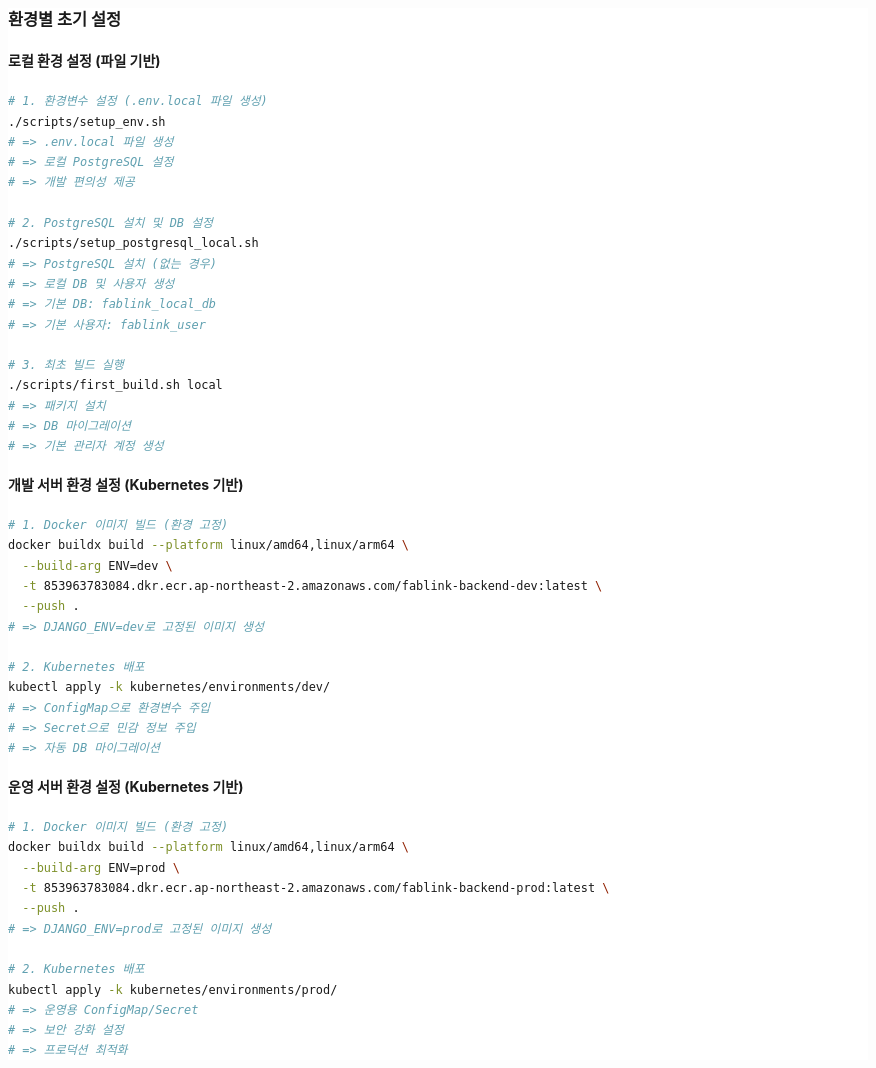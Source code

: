 ### 환경별 초기 설정

#### 로컬 환경 설정 (파일 기반)
```bash
# 1. 환경변수 설정 (.env.local 파일 생성)
./scripts/setup_env.sh
# => .env.local 파일 생성
# => 로컬 PostgreSQL 설정
# => 개발 편의성 제공

# 2. PostgreSQL 설치 및 DB 설정
./scripts/setup_postgresql_local.sh
# => PostgreSQL 설치 (없는 경우)
# => 로컬 DB 및 사용자 생성
# => 기본 DB: fablink_local_db
# => 기본 사용자: fablink_user

# 3. 최초 빌드 실행
./scripts/first_build.sh local
# => 패키지 설치
# => DB 마이그레이션
# => 기본 관리자 계정 생성
```

#### 개발 서버 환경 설정 (Kubernetes 기반)
```bash
# 1. Docker 이미지 빌드 (환경 고정)
docker buildx build --platform linux/amd64,linux/arm64 \
  --build-arg ENV=dev \
  -t 853963783084.dkr.ecr.ap-northeast-2.amazonaws.com/fablink-backend-dev:latest \
  --push .
# => DJANGO_ENV=dev로 고정된 이미지 생성

# 2. Kubernetes 배포
kubectl apply -k kubernetes/environments/dev/
# => ConfigMap으로 환경변수 주입
# => Secret으로 민감 정보 주입
# => 자동 DB 마이그레이션
```

#### 운영 서버 환경 설정 (Kubernetes 기반)
```bash
# 1. Docker 이미지 빌드 (환경 고정)
docker buildx build --platform linux/amd64,linux/arm64 \
  --build-arg ENV=prod \
  -t 853963783084.dkr.ecr.ap-northeast-2.amazonaws.com/fablink-backend-prod:latest \
  --push .
# => DJANGO_ENV=prod로 고정된 이미지 생성

# 2. Kubernetes 배포
kubectl apply -k kubernetes/environments/prod/
# => 운영용 ConfigMap/Secret
# => 보안 강화 설정
# => 프로덕션 최적화
```
